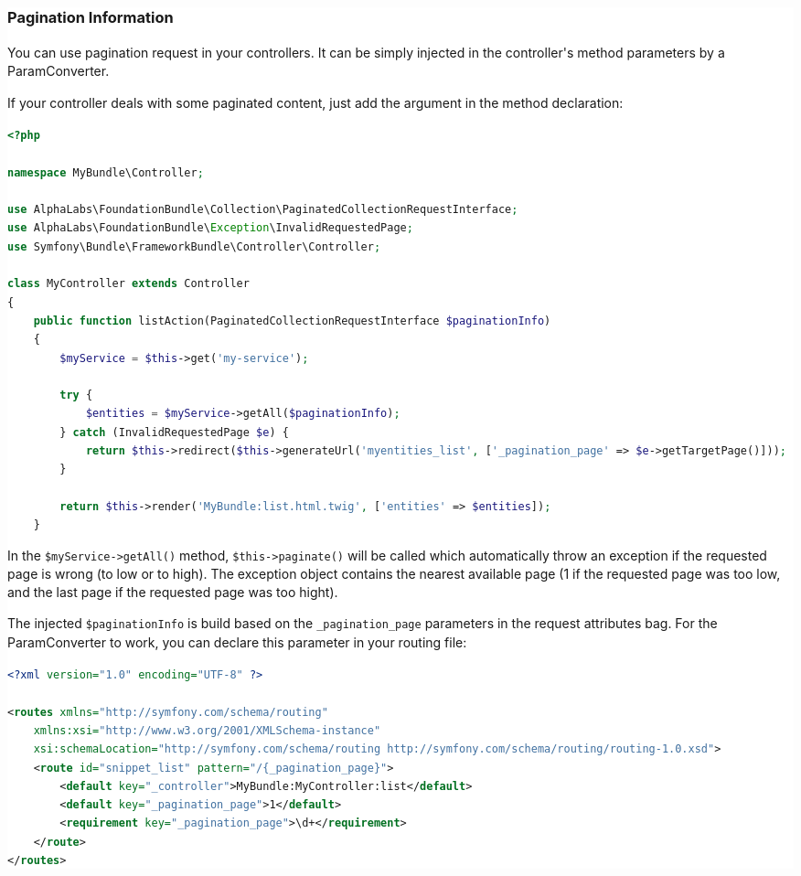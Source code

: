 ### Pagination Information ###

You can use pagination request in your controllers. It can be simply injected in the controller's method parameters by a ParamConverter.

If your controller deals with some paginated content, just add the argument in the method declaration:

````php
<?php

namespace MyBundle\Controller;

use AlphaLabs\FoundationBundle\Collection\PaginatedCollectionRequestInterface;
use AlphaLabs\FoundationBundle\Exception\InvalidRequestedPage;
use Symfony\Bundle\FrameworkBundle\Controller\Controller;

class MyController extends Controller
{
    public function listAction(PaginatedCollectionRequestInterface $paginationInfo)
    {
        $myService = $this->get('my-service');

        try {
            $entities = $myService->getAll($paginationInfo);
        } catch (InvalidRequestedPage $e) {
            return $this->redirect($this->generateUrl('myentities_list', ['_pagination_page' => $e->getTargetPage()]));
        }

        return $this->render('MyBundle:list.html.twig', ['entities' => $entities]);
    }
````

In the `$myService->getAll()` method, `$this->paginate()` will be called which automatically throw an exception if the requested page is wrong (to low or to high). The exception object contains the nearest available page (1 if the requested page was too low, and the last page if the requested page was too hight).

The injected `$paginationInfo` is build based on the `_pagination_page` parameters in the request attributes bag. For the ParamConverter to work, you can declare this parameter in your routing file:

````xml
<?xml version="1.0" encoding="UTF-8" ?>

<routes xmlns="http://symfony.com/schema/routing"
    xmlns:xsi="http://www.w3.org/2001/XMLSchema-instance"
    xsi:schemaLocation="http://symfony.com/schema/routing http://symfony.com/schema/routing/routing-1.0.xsd">
    <route id="snippet_list" pattern="/{_pagination_page}">
        <default key="_controller">MyBundle:MyController:list</default>
        <default key="_pagination_page">1</default>
        <requirement key="_pagination_page">\d+</requirement>
    </route>
</routes>
````
